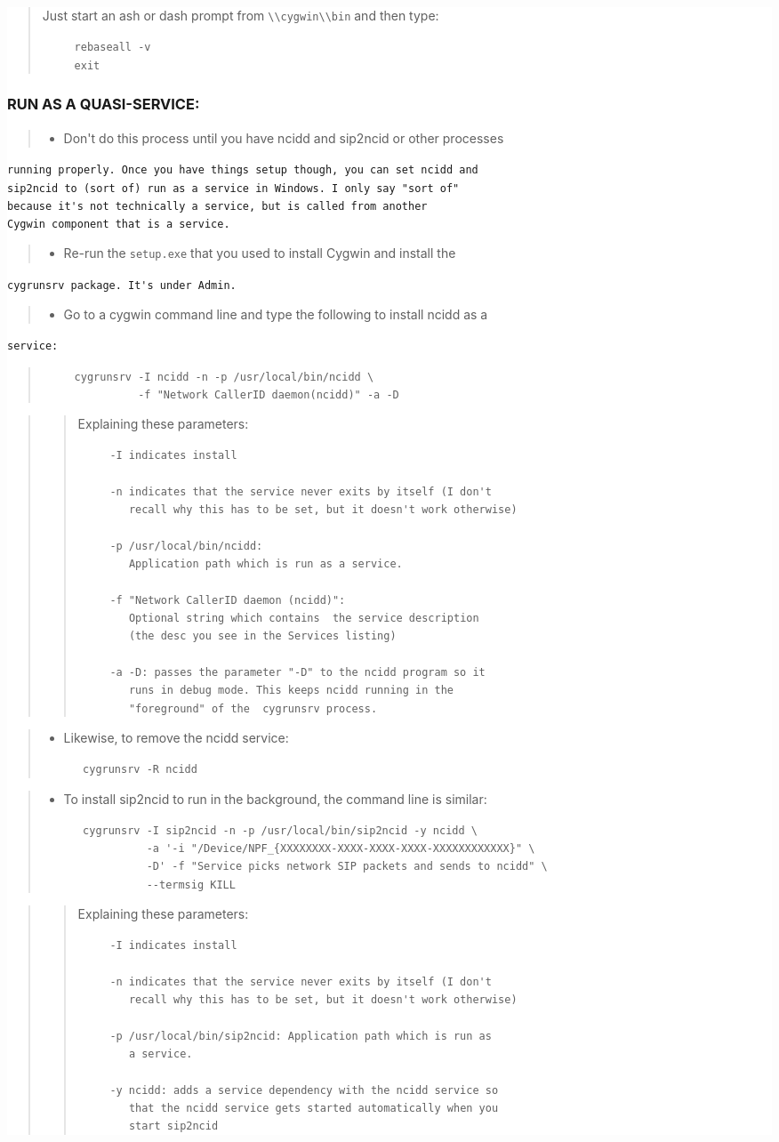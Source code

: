 > Just start an ash or dash prompt from `\\cygwin\\bin` and then type:
>
>          rebaseall -v
>          exit

### <a name="instl_cygwin_run"></a>RUN AS A QUASI-SERVICE:

> - Don't do this process until you have ncidd and sip2ncid or other processes

    running properly. Once you have things setup though, you can set ncidd and
    sip2ncid to (sort of) run as a service in Windows. I only say "sort of"
    because it's not technically a service, but is called from another
    Cygwin component that is a service.

> - Re-run the `setup.exe` that you used to install Cygwin and install the

    cygrunsrv package. It's under Admin.

> - Go to a cygwin command line and type the following to install ncidd as a

    service:

>          cygrunsrv -I ncidd -n -p /usr/local/bin/ncidd \
>                    -f "Network CallerID daemon(ncidd)" -a -D

> > Explaining these parameters:
> >
> >          -I indicates install
> >
> >          -n indicates that the service never exits by itself (I don't
> >             recall why this has to be set, but it doesn't work otherwise)
> >
> >          -p /usr/local/bin/ncidd:
> >             Application path which is run as a service.
> >
> >          -f "Network CallerID daemon (ncidd)":
> >             Optional string which contains  the service description
> >             (the desc you see in the Services listing)
> >
> >          -a -D: passes the parameter "-D" to the ncidd program so it
> >             runs in debug mode. This keeps ncidd running in the
> >             "foreground" of the  cygrunsrv process.

> - Likewise, to remove the ncidd service:
>
>          cygrunsrv -R ncidd

> - To install sip2ncid to run in the background, the command line is similar:
>
>          cygrunsrv -I sip2ncid -n -p /usr/local/bin/sip2ncid -y ncidd \
>                    -a '-i "/Device/NPF_{XXXXXXXX-XXXX-XXXX-XXXX-XXXXXXXXXXXX}" \
>                    -D' -f "Service picks network SIP packets and sends to ncidd" \
>                    --termsig KILL

> > Explaining these parameters:
> >
> >          -I indicates install
> >
> >          -n indicates that the service never exits by itself (I don't
> >             recall why this has to be set, but it doesn't work otherwise)
> >
> >          -p /usr/local/bin/sip2ncid: Application path which is run as
> >             a service.
> >
> >          -y ncidd: adds a service dependency with the ncidd service so
> >             that the ncidd service gets started automatically when you
> >             start sip2ncid
> >